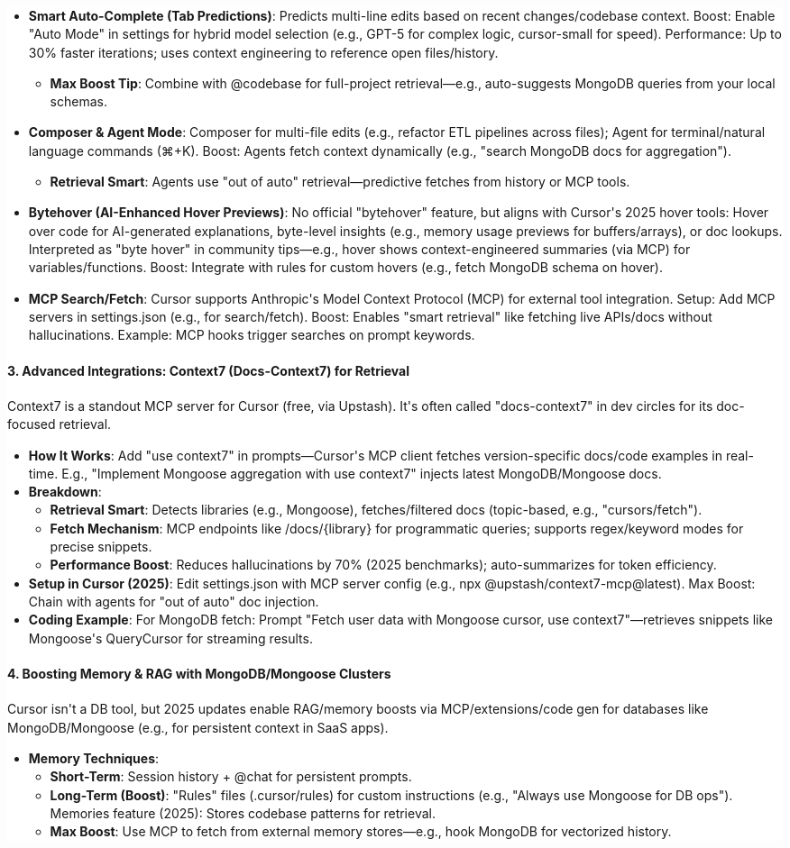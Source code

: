 - **Smart Auto-Complete (Tab Predictions)**: Predicts multi-line edits based on recent changes/codebase context. Boost: Enable "Auto Mode" in settings for hybrid model selection (e.g., GPT-5 for complex logic, cursor-small for speed). Performance: Up to 30% faster iterations; uses context engineering to reference open files/history.
  - **Max Boost Tip**: Combine with @codebase for full-project retrieval—e.g., auto-suggests MongoDB queries from your local schemas.

- **Composer & Agent Mode**: Composer for multi-file edits (e.g., refactor ETL pipelines across files); Agent for terminal/natural language commands (⌘+K). Boost: Agents fetch context dynamically (e.g., "search MongoDB docs for aggregation").
  - **Retrieval Smart**: Agents use "out of auto" retrieval—predictive fetches from history or MCP tools.

- **Bytehover (AI-Enhanced Hover Previews)**: No official "bytehover" feature, but aligns with Cursor's 2025 hover tools: Hover over code for AI-generated explanations, byte-level insights (e.g., memory usage previews for buffers/arrays), or doc lookups. Interpreted as "byte hover" in community tips—e.g., hover shows context-engineered summaries (via MCP) for variables/functions. Boost: Integrate with rules for custom hovers (e.g., fetch MongoDB schema on hover).

- **MCP Search/Fetch**: Cursor supports Anthropic's Model Context Protocol (MCP) for external tool integration. Setup: Add MCP servers in settings.json (e.g., for search/fetch). Boost: Enables "smart retrieval" like fetching live APIs/docs without hallucinations. Example: MCP hooks trigger searches on prompt keywords.

#### 3. Advanced Integrations: Context7 (Docs-Context7) for Retrieval
Context7 is a standout MCP server for Cursor (free, via Upstash). It's often called "docs-context7" in dev circles for its doc-focused retrieval.
- **How It Works**: Add "use context7" in prompts—Cursor's MCP client fetches version-specific docs/code examples in real-time. E.g., "Implement Mongoose aggregation with use context7" injects latest MongoDB/Mongoose docs.
- **Breakdown**:
  - **Retrieval Smart**: Detects libraries (e.g., Mongoose), fetches/filtered docs (topic-based, e.g., "cursors/fetch").
  - **Fetch Mechanism**: MCP endpoints like /docs/{library} for programmatic queries; supports regex/keyword modes for precise snippets.
  - **Performance Boost**: Reduces hallucinations by 70% (2025 benchmarks); auto-summarizes for token efficiency.
- **Setup in Cursor (2025)**: Edit settings.json with MCP server config (e.g., npx @upstash/context7-mcp@latest). Max Boost: Chain with agents for "out of auto" doc injection.
- **Coding Example**: For MongoDB fetch: Prompt "Fetch user data with Mongoose cursor, use context7"—retrieves snippets like Mongoose's QueryCursor for streaming results.

#### 4. Boosting Memory & RAG with MongoDB/Mongoose Clusters
Cursor isn't a DB tool, but 2025 updates enable RAG/memory boosts via MCP/extensions/code gen for databases like MongoDB/Mongoose (e.g., for persistent context in SaaS apps).

- **Memory Techniques**:
  - **Short-Term**: Session history + @chat for persistent prompts.
  - **Long-Term (Boost)**: "Rules" files (.cursor/rules) for custom instructions (e.g., "Always use Mongoose for DB ops"). Memories feature (2025): Stores codebase patterns for retrieval.
  - **Max Boost**: Use MCP to fetch from external memory stores—e.g., hook MongoDB for vectorized history.
